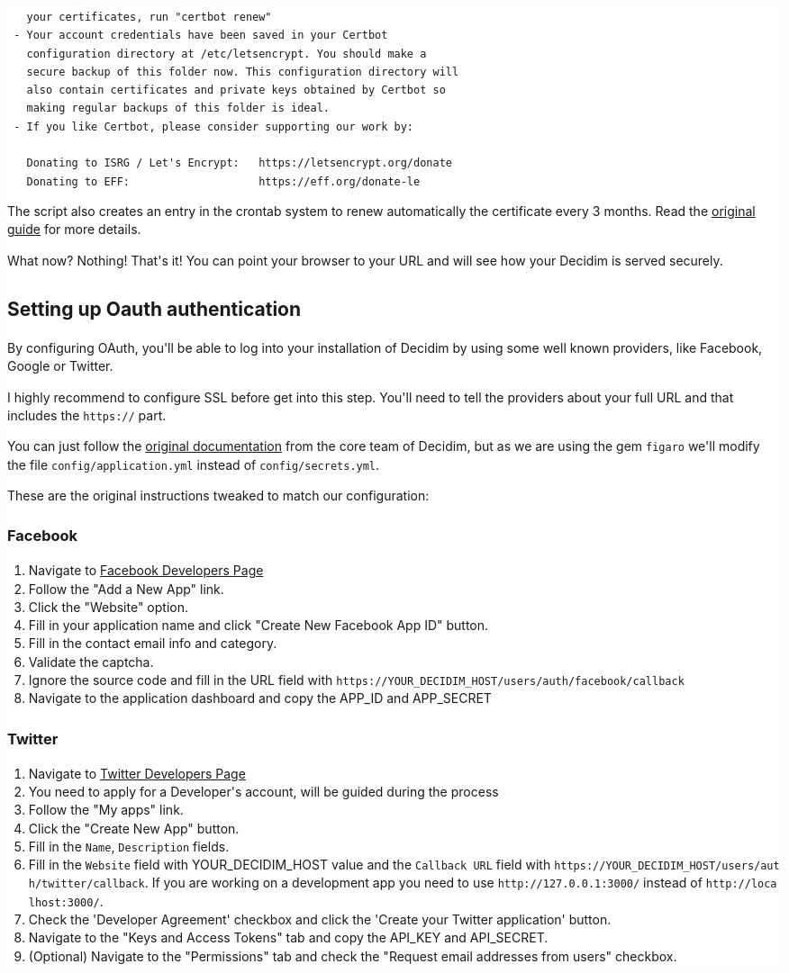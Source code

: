 ```
   your certificates, run "certbot renew"
 - Your account credentials have been saved in your Certbot
   configuration directory at /etc/letsencrypt. You should make a
   secure backup of this folder now. This configuration directory will
   also contain certificates and private keys obtained by Certbot so
   making regular backups of this folder is ideal.
 - If you like Certbot, please consider supporting our work by:

   Donating to ISRG / Let's Encrypt:   https://letsencrypt.org/donate
   Donating to EFF:                    https://eff.org/donate-le
```

The script also creates an entry in the crontab system to renew automatically the certificate every 3 months. Read the [original guide](https://www.digitalocean.com/community/tutorials/how-to-secure-nginx-with-let-s-encrypt-on-ubuntu-18-04) for more details.

What now? Nothing! That's it! You can point your browser to your URL and will see how your Decidim is served securely.

Setting up Oauth authentication
-------------------------------

By configuring OAuth, you'll be able to log into your installation of Decidim by using some well known providers, like Facebook, Google or Twitter.

I highly recommend to configure SSL before get into this step. You'll need to tell the providers about your full URL and that includes the `https://` part.

You can just follow the [original documentation](https://github.com/decidim/decidim/blob/master/docs/services/social_providers.md) from the core team of Decidim, but as we are using the gem `figaro` we'll modify the file `config/application.yml` instead of `config/secrets.yml`.

These are the original instructions tweaked to match our configuration:

### Facebook

1. Navigate to [Facebook Developers Page](https://developers.facebook.com/)
1. Follow the "Add a New App" link.
1. Click the "Website" option.
1. Fill in your application name and click "Create New Facebook App ID" button.
1. Fill in the contact email info and category.
1. Validate the captcha.
1. Ignore the source code and fill in the URL field with `https://YOUR_DECIDIM_HOST/users/auth/facebook/callback`
1. Navigate to the application dashboard and copy the APP_ID and APP_SECRET

### Twitter

1. Navigate to [Twitter Developers Page](https://developer.twitter.com/)
1. You need to apply for a Developer's account, will be guided during the process
1. Follow the "My apps" link.
1. Click the "Create New App" button.
1. Fill in the `Name`, `Description` fields.
1. Fill in the `Website` field with YOUR_DECIDIM_HOST value and the `Callback URL` field with `https://YOUR_DECIDIM_HOST/users/auth/twitter/callback`. If you are working on a development app you need to use `http://127.0.0.1:3000/` instead of `http://localhost:3000/`.
1. Check the 'Developer Agreement' checkbox and click the 'Create your Twitter application' button.
1. Navigate to the "Keys and Access Tokens" tab and copy the API_KEY and API_SECRET.
1. (Optional) Navigate to the "Permissions" tab and check the "Request email addresses from users" checkbox.
